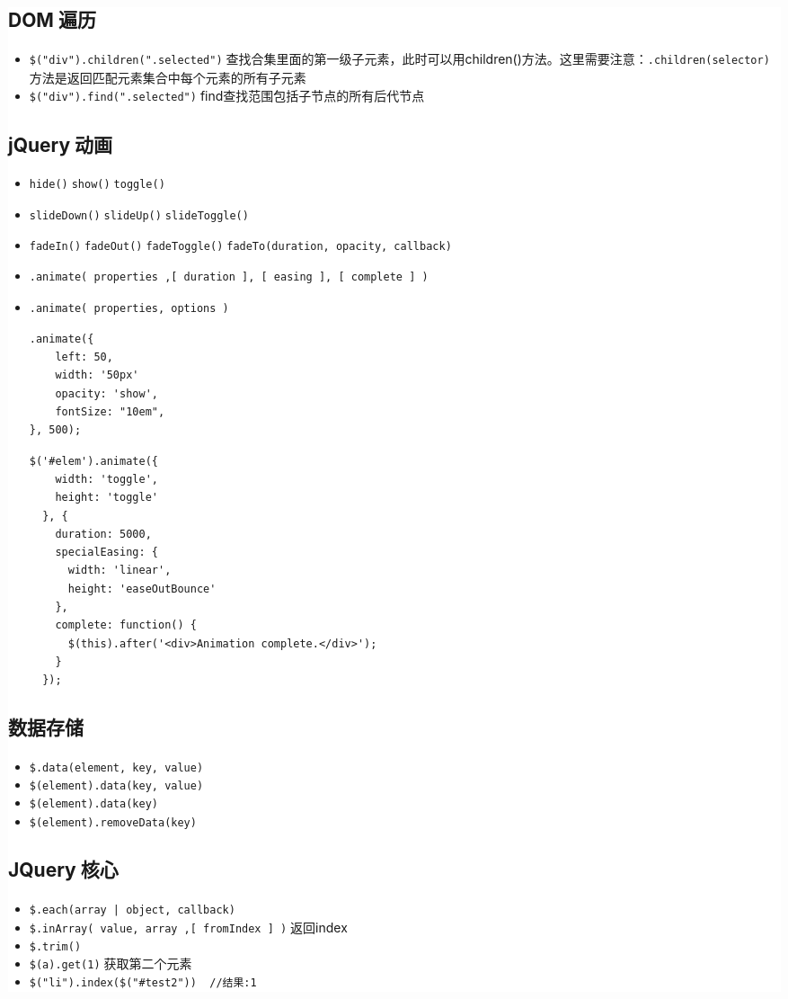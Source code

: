 ## DOM 遍历
* `$("div").children(".selected")` 查找合集里面的第一级子元素，此时可以用children()方法。这里需要注意：`.children(selector)` 方法是返回匹配元素集合中每个元素的所有子元素
* `$("div").find(".selected")` find查找范围包括子节点的所有后代节点

## jQuery 动画
* `hide()` `show()` `toggle()`
* `slideDown()` `slideUp()` `slideToggle()`
* `fadeIn()` `fadeOut()` `fadeToggle()` `fadeTo(duration, opacity, callback)`
*  `.animate( properties ,[ duration ], [ easing ], [ complete ] )`
*  `.animate( properties, options )`

	```
	.animate({
	    left: 50, 
	    width: '50px'   
	    opacity: 'show',  
	    fontSize: "10em",
	}, 500);
	```

	```
	$('#elem').animate({
	    width: 'toggle',  
	    height: 'toggle'
	  }, {
	    duration: 5000,
	    specialEasing: {
	      width: 'linear',
	      height: 'easeOutBounce'
	    },
	    complete: function() {
	      $(this).after('<div>Animation complete.</div>');
	    }
	  });
	```

## 数据存储
* `$.data(element, key, value)`
* `$(element).data(key, value)`
* `$(element).data(key)`
* `$(element).removeData(key)`

## JQuery 核心
* `$.each(array | object, callback)`
* `$.inArray( value, array ,[ fromIndex ] )` 返回index
* `$.trim()`
* `$(a).get(1)` 获取第二个元素
* `$("li").index($("#test2"))  //结果:1`
